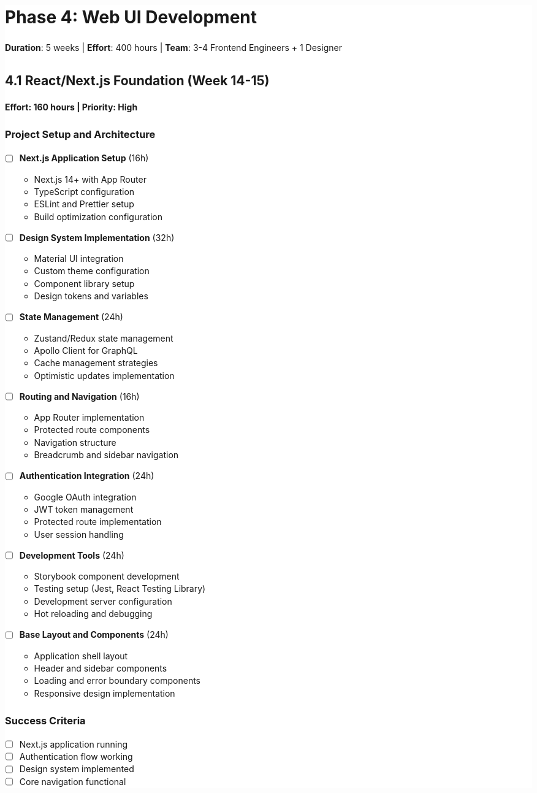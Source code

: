 
# Phase 4: Web UI Development
**Duration**: 5 weeks | **Effort**: 400 hours | **Team**: 3-4 Frontend Engineers + 1 Designer

## 4.1 React/Next.js Foundation (Week 14-15)
**Effort: 160 hours | Priority: High**

### Project Setup and Architecture
- [ ] **Next.js Application Setup** (16h)
  - Next.js 14+ with App Router
  - TypeScript configuration
  - ESLint and Prettier setup
  - Build optimization configuration

- [ ] **Design System Implementation** (32h)
  - Material UI integration
  - Custom theme configuration
  - Component library setup
  - Design tokens and variables

- [ ] **State Management** (24h)
  - Zustand/Redux state management
  - Apollo Client for GraphQL
  - Cache management strategies
  - Optimistic updates implementation

- [ ] **Routing and Navigation** (16h)
  - App Router implementation
  - Protected route components
  - Navigation structure
  - Breadcrumb and sidebar navigation

- [ ] **Authentication Integration** (24h)
  - Google OAuth integration
  - JWT token management
  - Protected route implementation
  - User session handling

- [ ] **Development Tools** (24h)
  - Storybook component development
  - Testing setup (Jest, React Testing Library)
  - Development server configuration
  - Hot reloading and debugging

- [ ] **Base Layout and Components** (24h)
  - Application shell layout
  - Header and sidebar components
  - Loading and error boundary components
  - Responsive design implementation

### Success Criteria
- [ ] Next.js application running
- [ ] Authentication flow working
- [ ] Design system implemented
- [ ] Core navigation functional
